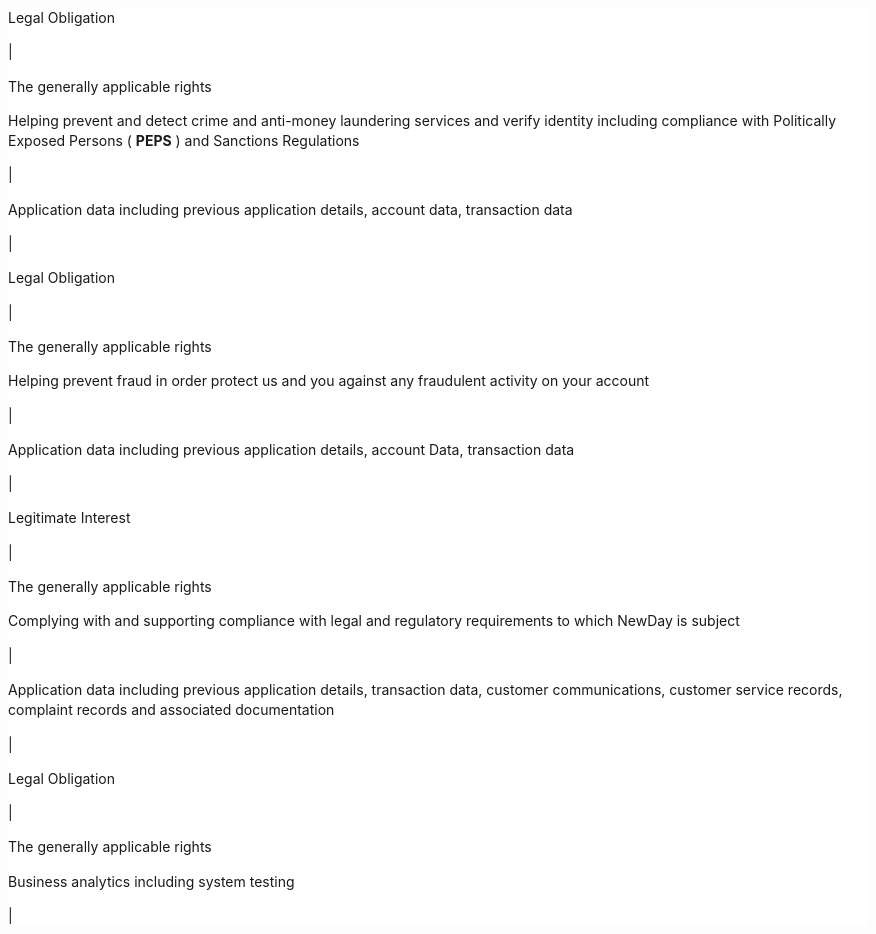 Legal Obligation

| 

The generally applicable rights  
  
Helping prevent and detect crime and anti-money laundering services and verify identity including compliance with Politically Exposed Persons ( **PEPS** ) and Sanctions Regulations

| 

Application data including previous application details, account data, transaction data

| 

Legal Obligation

| 

The generally applicable rights  
  
Helping prevent fraud in order protect us and you against any fraudulent activity on your account

| 

Application data including previous application details, account Data, transaction data

| 

Legitimate Interest

| 

The generally applicable rights   
  
Complying with and supporting compliance with legal and regulatory requirements to which NewDay is subject

| 

Application data including previous application details, transaction data, customer communications, customer service records, complaint records and associated documentation

| 

Legal Obligation

| 

The generally applicable rights   
  
Business analytics including system testing

| 

